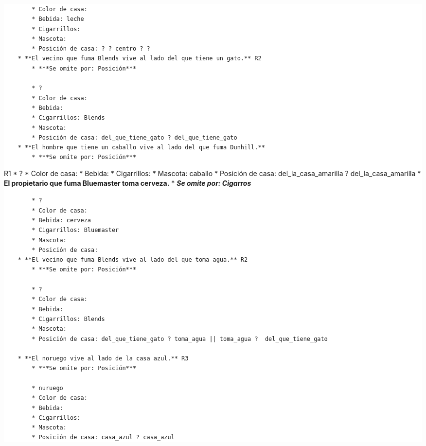             * Color de casa:
            * Bebida: leche
            * Cigarrillos:
            * Mascota:
            * Posición de casa: ? ? centro ? ?
        * **El vecino que fuma Blends vive al lado del que tiene un gato.** R2
            * ***Se omite por: Posición***

            * ?
            * Color de casa:
            * Bebida:
            * Cigarrillos: Blends
            * Mascota:
            * Posición de casa: del_que_tiene_gato ? del_que_tiene_gato
        * **El hombre que tiene un caballo vive al lado del que fuma Dunhill.**
            * ***Se omite por: Posición***
 R1
            * ?
            * Color de casa:
            * Bebida:
            * Cigarrillos:
            * Mascota: caballo
            * Posición de casa: del_la_casa_amarilla ? del_la_casa_amarilla
        * **El propietario que fuma Bluemaster toma cerveza.**
            * ***Se omite por: Cigarros***

            * ?
            * Color de casa:
            * Bebida: cerveza
            * Cigarrillos: Bluemaster
            * Mascota:
            * Posición de casa:
        * **El vecino que fuma Blends vive al lado del que toma agua.** R2
            * ***Se omite por: Posición***

            * ?
            * Color de casa:
            * Bebida:
            * Cigarrillos: Blends
            * Mascota:
            * Posición de casa: del_que_tiene_gato ? toma_agua || toma_agua ?  del_que_tiene_gato  

        * **El noruego vive al lado de la casa azul.** R3
            * ***Se omite por: Posición***

            * nuruego
            * Color de casa:
            * Bebida:
            * Cigarrillos:
            * Mascota:
            * Posición de casa: casa_azul ? casa_azul